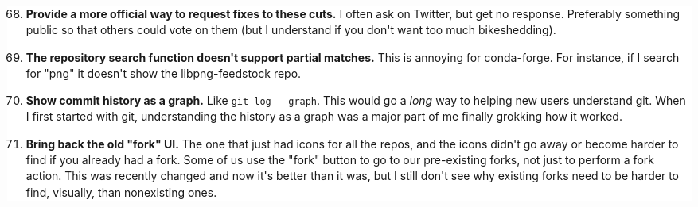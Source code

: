68. **Provide a more official way to request fixes to these cuts.** I often
    ask on Twitter, but get no response. Preferably something public so that
    others could vote on them (but I understand if you don't want too much
    bikeshedding).

69. **The repository search function doesn't support partial matches.** This
    is annoying for [conda-forge](https://github.com/conda-forge/). For
    instance, if I [search for
    "png"](https://github.com/conda-forge/?utf8=%E2%9C%93&q=png&type=&language=)
    it doesn't show the
    [libpng-feedstock](https://github.com/conda-forge/libpng-feedstock) repo.

70. **Show commit history as a graph.** Like `git log --graph`. This would go
    a *long* way to helping new users understand git. When I first started
    with git, understanding the history as a graph was a major part of me
    finally grokking how it worked.

71. **Bring back the old "fork" UI.** The one that just had icons for all the
    repos, and the icons didn't go away or become harder to find if you
    already had a fork. Some of us use the "fork" button to go to our
    pre-existing forks, not just to perform a fork action. This was recently
    changed and now it's better than it was, but I still don't see why
    existing forks need to be harder to find, visually, than nonexisting ones.
